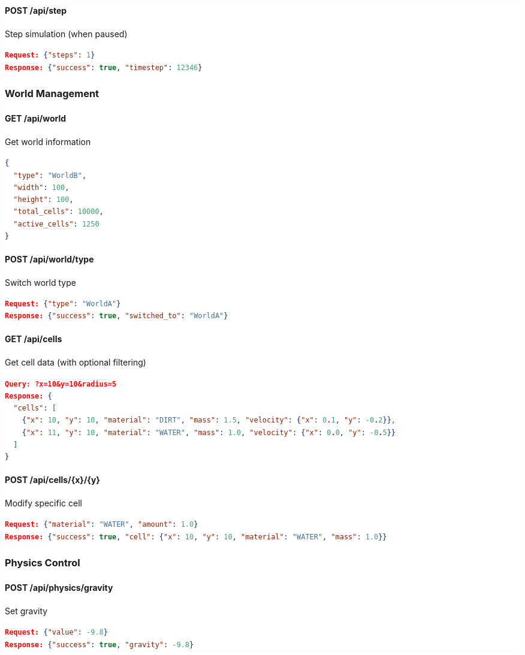 #### **POST /api/step**
Step simulation (when paused)
```json
Request: {"steps": 1}
Response: {"success": true, "timestep": 12346}
```

### **World Management**

#### **GET /api/world**
Get world information
```json
{
  "type": "WorldB",
  "width": 100,
  "height": 100,
  "total_cells": 10000,
  "active_cells": 1250
}
```

#### **POST /api/world/type**
Switch world type
```json
Request: {"type": "WorldA"}
Response: {"success": true, "switched_to": "WorldA"}
```

#### **GET /api/cells**
Get cell data (with optional filtering)
```json
Query: ?x=10&y=10&radius=5
Response: {
  "cells": [
    {"x": 10, "y": 10, "material": "DIRT", "mass": 1.5, "velocity": {"x": 0.1, "y": -0.2}},
    {"x": 11, "y": 10, "material": "WATER", "mass": 1.0, "velocity": {"x": 0.0, "y": -0.5}}
  ]
}
```

#### **POST /api/cells/{x}/{y}**
Modify specific cell
```json
Request: {"material": "WATER", "amount": 1.0}
Response: {"success": true, "cell": {"x": 10, "y": 10, "material": "WATER", "mass": 1.0}}
```

### **Physics Control**

#### **POST /api/physics/gravity**
Set gravity
```json
Request: {"value": -9.8}
Response: {"success": true, "gravity": -9.8}
```
